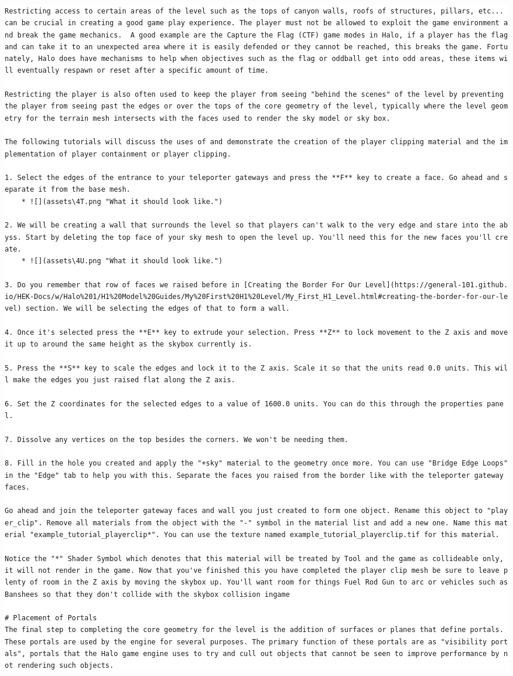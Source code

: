 ```
Restricting access to certain areas of the level such as the tops of canyon walls, roofs of structures, pillars, etc... can be crucial in creating a good game play experience. The player must not be allowed to exploit the game environment and break the game mechanics.  A good example are the Capture the Flag (CTF) game modes in Halo, if a player has the flag and can take it to an unexpected area where it is easily defended or they cannot be reached, this breaks the game. Fortunately, Halo does have mechanisms to help when objectives such as the flag or oddball get into odd areas, these items will eventually respawn or reset after a specific amount of time.

Restricting the player is also often used to keep the player from seeing "behind the scenes" of the level by preventing the player from seeing past the edges or over the tops of the core geometry of the level, typically where the level geometry for the terrain mesh intersects with the faces used to render the sky model or sky box.

The following tutorials will discuss the uses of and demonstrate the creation of the player clipping material and the implementation of player containment or player clipping.

1. Select the edges of the entrance to your teleporter gateways and press the **F** key to create a face. Go ahead and separate it from the base mesh.
	* ![](assets\4T.png "What it should look like.")

2. We will be creating a wall that surrounds the level so that players can't walk to the very edge and stare into the abyss. Start by deleting the top face of your sky mesh to open the level up. You'll need this for the new faces you'll create.
	* ![](assets\4U.png "What it should look like.")

3. Do you remember that row of faces we raised before in [Creating the Border For Our Level](https://general-101.github.io/HEK-Docs/w/Halo%201/H1%20Model%20Guides/My%20First%20H1%20Level/My_First_H1_Level.html#creating-the-border-for-our-level) section. We will be selecting the edges of that to form a wall.

4. Once it's selected press the **E** key to extrude your selection. Press **Z** to lock movement to the Z axis and move it up to around the same height as the skybox currently is.

5. Press the **S** key to scale the edges and lock it to the Z axis. Scale it so that the units read 0.0 units. This will make the edges you just raised flat along the Z axis.

6. Set the Z coordinates for the selected edges to a value of 1600.0 units. You can do this through the properties panel.

7. Dissolve any vertices on the top besides the corners. We won't be needing them.

8. Fill in the hole you created and apply the "+sky" material to the geometry once more. You can use "Bridge Edge Loops" in the "Edge" tab to help you with this. Separate the faces you raised from the border like with the teleporter gateway faces.

Go ahead and join the teleporter gateway faces and wall you just created to form one object. Rename this object to "player_clip". Remove all materials from the object with the "-" symbol in the material list and add a new one. Name this material "example_tutorial_playerclip*". You can use the texture named example_tutorial_playerclip.tif for this material.

Notice the "*" Shader Symbol which denotes that this material will be treated by Tool and the game as collideable only, it will not render in the game. Now that you've finished this you have completed the player clip mesh be sure to leave plenty of room in the Z axis by moving the skybox up. You'll want room for things Fuel Rod Gun to arc or vehicles such as Banshees so that they don't collide with the skybox collision ingame

# Placement of Portals
The final step to completing the core geometry for the level is the addition of surfaces or planes that define portals. These portals are used by the engine for several purposes. The primary function of these portals are as "visibility portals", portals that the Halo game engine uses to try and cull out objects that cannot be seen to improve performance by not rendering such objects.

```
